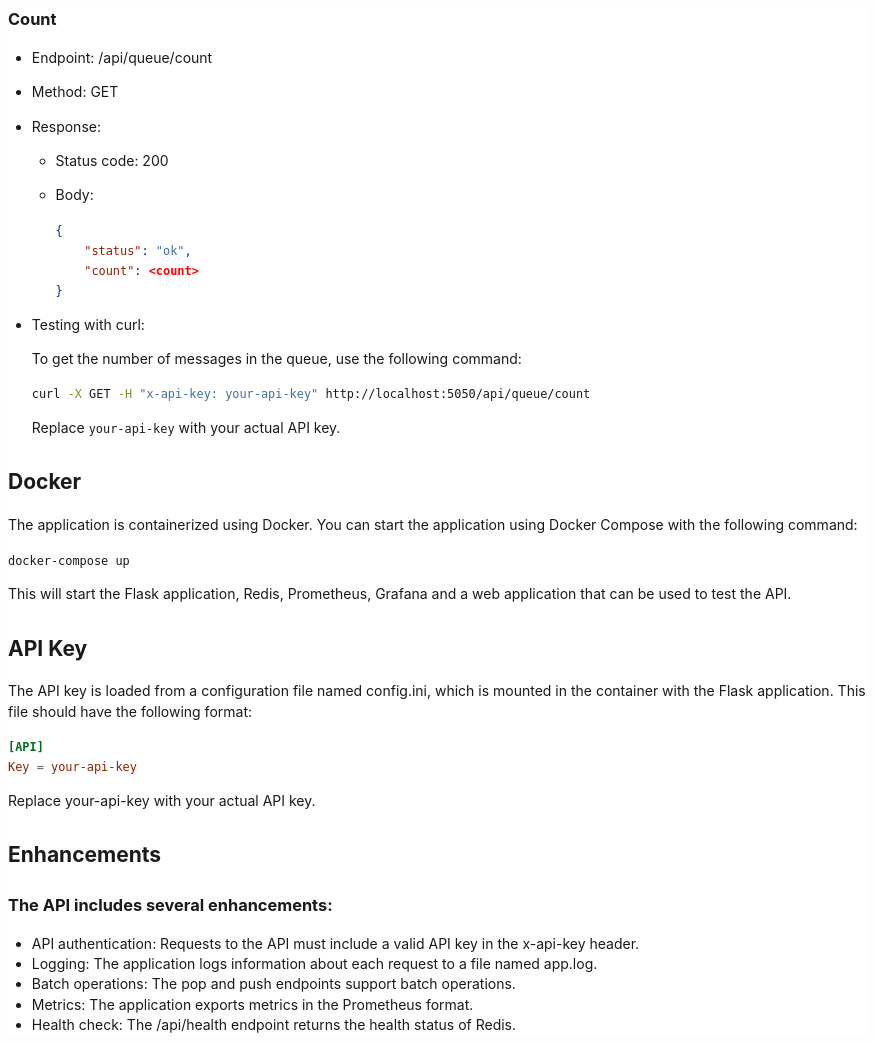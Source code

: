 ### Count
- Endpoint: /api/queue/count
- Method: GET
- Response:
    - Status code: 200
    - Body:

        ```json
        {
            "status": "ok",
            "count": <count>
        }
        ```

- Testing with curl:

    To get the number of messages in the queue, use the following command:

    ```bash
    curl -X GET -H "x-api-key: your-api-key" http://localhost:5050/api/queue/count

    ```

    Replace `your-api-key` with your actual API key.

## Docker

The application is containerized using Docker. You can start the application using Docker Compose with the following command:

```shell
docker-compose up
```

This will start the Flask application, Redis, Prometheus, Grafana and a web application that can be used to test the API.

## API Key
The API key is loaded from a configuration file named config.ini, which is mounted in the container with the Flask application. This file should have the following format:

```toml
[API]
Key = your-api-key
```

Replace your-api-key with your actual API key.

## Enhancements

### The API includes several enhancements:

- API authentication: Requests to the API must include a valid API key in the x-api-key header.
- Logging: The application logs information about each request to a file named app.log.
- Batch operations: The pop and push endpoints support batch operations.
- Metrics: The application exports metrics in the Prometheus format.
- Health check: The /api/health endpoint returns the health status of Redis.
